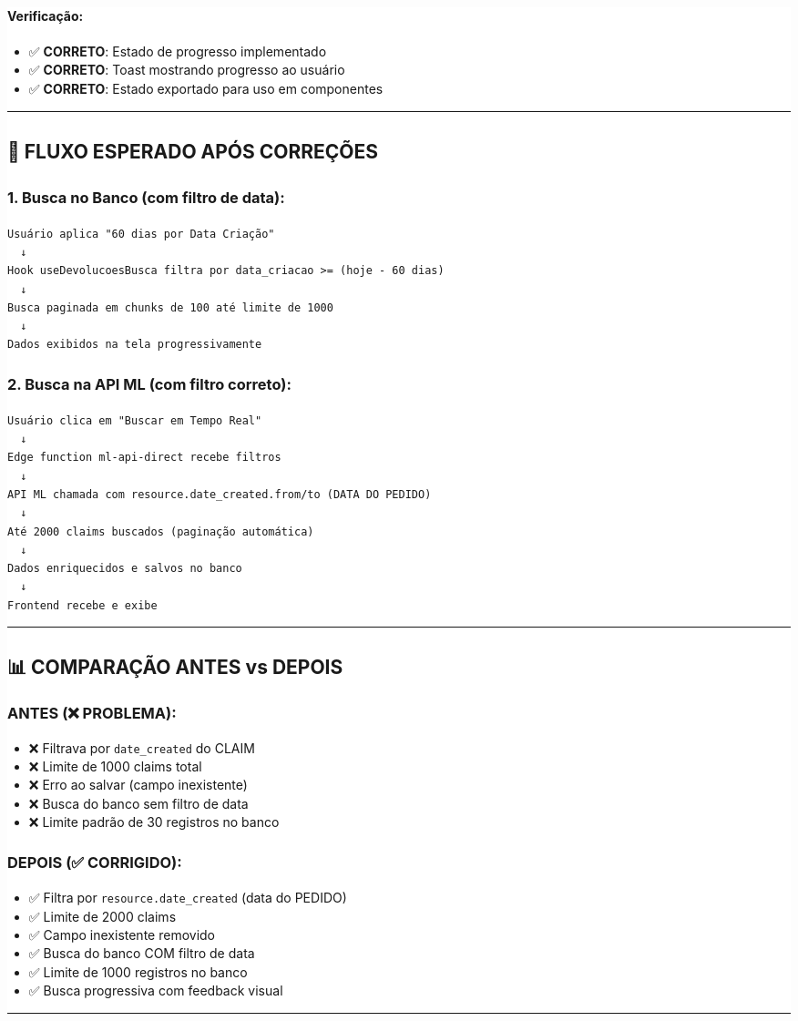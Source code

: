 #### Verificação:
- ✅ **CORRETO**: Estado de progresso implementado
- ✅ **CORRETO**: Toast mostrando progresso ao usuário
- ✅ **CORRETO**: Estado exportado para uso em componentes

---

## 🎯 FLUXO ESPERADO APÓS CORREÇÕES

### 1. Busca no Banco (com filtro de data):
```
Usuário aplica "60 dias por Data Criação"
  ↓
Hook useDevolucoesBusca filtra por data_criacao >= (hoje - 60 dias)
  ↓
Busca paginada em chunks de 100 até limite de 1000
  ↓
Dados exibidos na tela progressivamente
```

### 2. Busca na API ML (com filtro correto):
```
Usuário clica em "Buscar em Tempo Real"
  ↓
Edge function ml-api-direct recebe filtros
  ↓
API ML chamada com resource.date_created.from/to (DATA DO PEDIDO)
  ↓
Até 2000 claims buscados (paginação automática)
  ↓
Dados enriquecidos e salvos no banco
  ↓
Frontend recebe e exibe
```

---

## 📊 COMPARAÇÃO ANTES vs DEPOIS

### ANTES (❌ PROBLEMA):
- ❌ Filtrava por `date_created` do CLAIM
- ❌ Limite de 1000 claims total
- ❌ Erro ao salvar (campo inexistente)
- ❌ Busca do banco sem filtro de data
- ❌ Limite padrão de 30 registros no banco

### DEPOIS (✅ CORRIGIDO):
- ✅ Filtra por `resource.date_created` (data do PEDIDO)
- ✅ Limite de 2000 claims
- ✅ Campo inexistente removido
- ✅ Busca do banco COM filtro de data
- ✅ Limite de 1000 registros no banco
- ✅ Busca progressiva com feedback visual

---